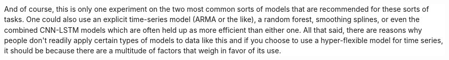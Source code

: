 And of course, this is only one experiment on the two most common sorts of models that are recommended for these sorts of tasks. One could also use an explicit time-series model (ARMA or the like), a random forest, smoothing splines, or even the combined CNN-LSTM models which are often held up as more efficient than either one. All that said, there are reasons why people don't readily apply certain types of models to data like this and if you choose to use a hyper-flexible model for time series, it should be because there are a multitude of factors that weigh in favor of its use. 
